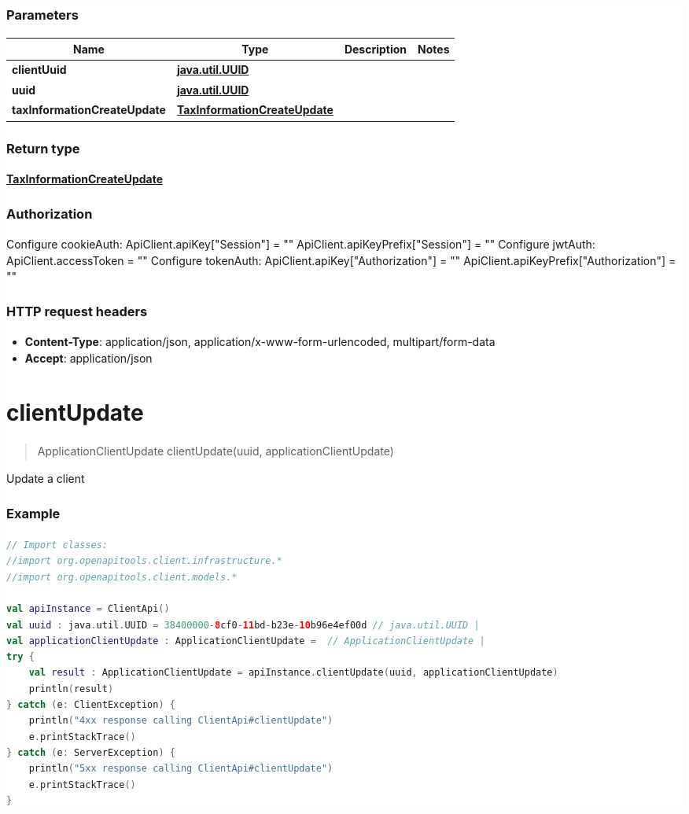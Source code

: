 ### Parameters

Name | Type | Description  | Notes
------------- | ------------- | ------------- | -------------
 **clientUuid** | [**java.util.UUID**](.md)|  |
 **uuid** | [**java.util.UUID**](.md)|  |
 **taxInformationCreateUpdate** | [**TaxInformationCreateUpdate**](TaxInformationCreateUpdate.md)|  |

### Return type

[**TaxInformationCreateUpdate**](TaxInformationCreateUpdate.md)

### Authorization


Configure cookieAuth:
    ApiClient.apiKey["Session"] = ""
    ApiClient.apiKeyPrefix["Session"] = ""
Configure jwtAuth:
    ApiClient.accessToken = ""
Configure tokenAuth:
    ApiClient.apiKey["Authorization"] = ""
    ApiClient.apiKeyPrefix["Authorization"] = ""

### HTTP request headers

 - **Content-Type**: application/json, application/x-www-form-urlencoded, multipart/form-data
 - **Accept**: application/json

<a name="clientUpdate"></a>
# **clientUpdate**
> ApplicationClientUpdate clientUpdate(uuid, applicationClientUpdate)



Update a client

### Example
```kotlin
// Import classes:
//import org.openapitools.client.infrastructure.*
//import org.openapitools.client.models.*

val apiInstance = ClientApi()
val uuid : java.util.UUID = 38400000-8cf0-11bd-b23e-10b96e4ef00d // java.util.UUID | 
val applicationClientUpdate : ApplicationClientUpdate =  // ApplicationClientUpdate | 
try {
    val result : ApplicationClientUpdate = apiInstance.clientUpdate(uuid, applicationClientUpdate)
    println(result)
} catch (e: ClientException) {
    println("4xx response calling ClientApi#clientUpdate")
    e.printStackTrace()
} catch (e: ServerException) {
    println("5xx response calling ClientApi#clientUpdate")
    e.printStackTrace()
}
```
